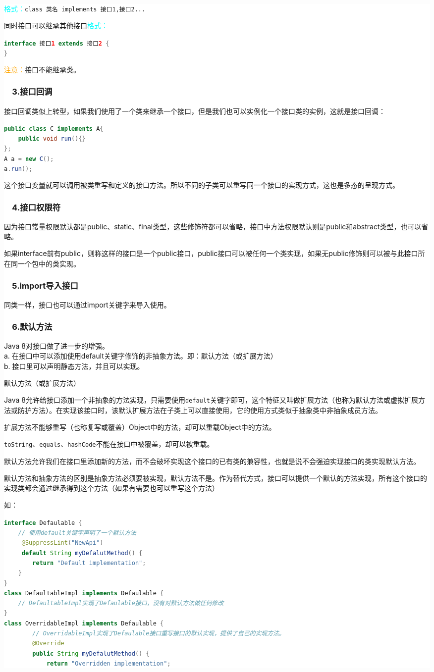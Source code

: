 <span style="color:aqua">格式：</span>`class 类名 implements 接口1,接口2...`

同时接口可以继承其他接口<span style="color:aqua">格式：</span>

```java
interface 接口1 extends 接口2 {  
}
```

<span style="color:orange">注意：</span>接口不能继承类。

### &emsp;3.接口回调

接口回调类似上转型，如果我们使用了一个类来继承一个接口，但是我们也可以实例化一个接口类的实例，这就是接口回调：

```java
public class C implements A{
    public void run(){}
};
A a = new C();
a.run();
```

这个接口变量就可以调用被类重写和定义的接口方法。所以不同的子类可以重写同一个接口的实现方式，这也是多态的呈现方式。

### &emsp;4.接口权限符

因为接口常量权限默认都是public、static、final类型，这些修饰符都可以省略，接口中方法权限默认则是public和abstract类型，也可以省略。

如果interface前有public，则称这样的接口是一个public接口，public接口可以被任何一个类实现，如果无public修饰则可以被与此接口所在同一个包中的类实现。

### &emsp;5.import导入接口

同类一样，接口也可以通过import关键字来导入使用。

### &emsp;6.默认方法

Java 8对接口做了进一步的增强。  
a. 在接口中可以添加使用default关键字修饰的非抽象方法。即：默认方法（或扩展方法）  
b. 接口里可以声明静态方法，并且可以实现。  

默认方法（或扩展方法）  

Java 8允许给接口添加一个非抽象的方法实现，只需要使用`default`关键字即可，这个特征又叫做扩展方法（也称为默认方法或虚拟扩展方法或防护方法）。在实现该接口时，该默认扩展方法在子类上可以直接使用，它的使用方式类似于抽象类中非抽象成员方法。  

扩展方法不能够重写（也称复写或覆盖）Object中的方法，却可以重载Object中的方法。

`toString`、`equals`、`hashCode`不能在接口中被覆盖，却可以被重载。  

默认方法允许我们在接口里添加新的方法，而不会破坏实现这个接口的已有类的兼容性，也就是说不会强迫实现接口的类实现默认方法。

默认方法和抽象方法的区别是抽象方法必须要被实现，默认方法不是。作为替代方式，接口可以提供一个默认的方法实现，所有这个接口的实现类都会通过继承得到这个方法（如果有需要也可以重写这个方法）

如：

```java
interface Defaulable {
    // 使用default关键字声明了一个默认方法
     @SuppressLint("NewApi")
     default String myDefalutMethod() {
        return "Default implementation";
    }
}
class DefaultableImpl implements Defaulable {
    // DefaultableImpl实现了Defaulable接口，没有对默认方法做任何修改
}
class OverridableImpl implements Defaulable {
        // OverridableImpl实现了Defaulable接口重写接口的默认实现，提供了自己的实现方法。
        @Override
        public String myDefalutMethod() {
            return "Overridden implementation";
```